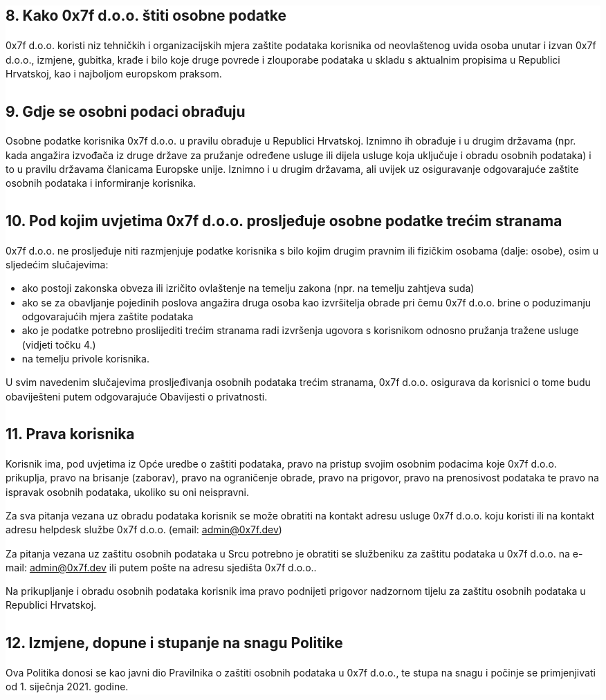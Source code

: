 ## 8. Kako 0x7f d.o.o. štiti osobne podatke

0x7f d.o.o. koristi niz tehničkih i organizacijskih mjera zaštite podataka korisnika od neovlaštenog uvida osoba unutar i izvan 0x7f d.o.o., izmjene, gubitka, krađe i bilo koje druge povrede i zlouporabe podataka u skladu s aktualnim propisima u Republici Hrvatskoj, kao i najboljom europskom praksom.

## 9. Gdje se osobni podaci obrađuju

Osobne podatke korisnika 0x7f d.o.o. u pravilu obrađuje u Republici Hrvatskoj. Iznimno ih obrađuje i u drugim državama (npr. kada angažira izvođača iz druge države za pružanje određene usluge ili dijela usluge koja uključuje i obradu osobnih podataka) i to u pravilu državama članicama Europske unije. Iznimno i u drugim državama, ali uvijek uz osiguravanje odgovarajuće zaštite osobnih podataka i informiranje korisnika.

## 10. Pod kojim uvjetima 0x7f d.o.o. prosljeđuje osobne podatke trećim stranama

0x7f d.o.o. ne prosljeđuje niti razmjenjuje podatke korisnika s bilo kojim drugim pravnim ili fizičkim osobama (dalje: osobe), osim u sljedećim slučajevima:

- ako postoji zakonska obveza ili izričito ovlaštenje na temelju zakona (npr. na temelju zahtjeva suda)
- ako se za obavljanje pojedinih poslova angažira druga osoba kao izvršitelja obrade pri čemu 0x7f d.o.o. brine o poduzimanju odgovarajućih mjera zaštite podataka
- ako je podatke potrebno proslijediti trećim stranama radi izvršenja ugovora s korisnikom odnosno pružanja tražene usluge (vidjeti točku 4.)
- na temelju privole korisnika.

U svim navedenim slučajevima prosljeđivanja osobnih podataka trećim stranama, 0x7f d.o.o. osigurava da korisnici o tome budu obaviješteni putem odgovarajuće Obavijesti o privatnosti.

## 11. Prava korisnika

Korisnik ima, pod uvjetima iz Opće uredbe o zaštiti podataka, pravo na pristup svojim osobnim podacima koje 0x7f d.o.o. prikuplja, pravo na brisanje (zaborav), pravo na ograničenje obrade, pravo na prigovor, pravo na prenosivost podataka te pravo na ispravak osobnih podataka, ukoliko su oni neispravni.

Za sva pitanja vezana uz obradu podataka korisnik se može obratiti na kontakt adresu usluge 0x7f d.o.o. koju koristi ili na kontakt adresu helpdesk službe 0x7f d.o.o. (email: admin@0x7f.dev)

Za pitanja vezana uz zaštitu osobnih podataka u Srcu potrebno je obratiti se službeniku za zaštitu podataka u 0x7f d.o.o. na e-mail: admin@0x7f.dev ili putem pošte na adresu sjedišta 0x7f d.o.o..

Na prikupljanje i obradu osobnih podataka korisnik ima pravo podnijeti prigovor nadzornom tijelu za zaštitu osobnih podataka u Republici Hrvatskoj.

## 12. Izmjene, dopune i stupanje na snagu Politike

Ova Politika donosi se kao javni dio Pravilnika o zaštiti osobnih podataka u 0x7f d.o.o., te stupa na snagu i počinje se primjenjivati od 1. siječnja 2021. godine.
